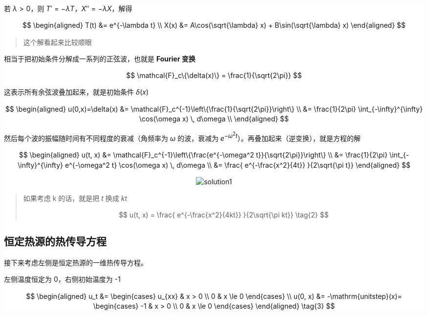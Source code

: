 若 $\lambda > 0$，则 $T' = -\lambda T$，$X'' = -\lambda X$，解得

$$
\begin{aligned}
T(t) &= e^{-\lambda t} \\
X(x) &= A\cos(\sqrt{\lambda} x) + B\sin(\sqrt{\lambda} x)
\end{aligned}
$$

> 这个解看起来比较顺眼

相当于把初始条件分解成一系列的正弦波，也就是 **Fourier 变换**

$$
\mathcal{F}_c\{\delta(x)\} = \frac{1}{\sqrt{2\pi}}
$$

这表示所有余弦波叠加起来，就是初始条件 $\delta(x)$

$$
\begin{aligned}
u(0,x)=\delta(x) &= \mathcal{F}_c^{-1}\left\{\frac{1}{\sqrt{2\pi}}\right\} \\
&= \frac{1}{2\pi} \int_{-\infty}^{\infty} \cos(\omega x) \, d\omega \\
\end{aligned}
$$

然后每个波的振幅随时间有不同程度的衰减（角频率为 $\omega$ 的波，衰减为 $e^{-\omega^2 t}$）。再叠加起来（逆变换），就是方程的解

$$
\begin{aligned}
u(t, x) &= \mathcal{F}_c^{-1}\left\{\frac{e^{-\omega^2 t}}{\sqrt{2\pi}}\right\} \\
&= \frac{1}{2\pi} \int_{-\infty}^{\infty} e^{-\omega^2 t} \cos(\omega x) \, d\omega \\
&= \frac{ e^{-\frac{x^2}{4t}} }{2\sqrt{\pi t}}
\end{aligned}
$$

<center><img src="solution1.gif" alt="solution1" width="400" /></center>


> 如果考虑 k 的话，就是把 $t$ 换成 $kt$
>
> $$
u(t, x) = \frac{ e^{-\frac{x^2}{4kt}} }{2\sqrt{\pi kt}} \tag{2}
$$

## 恒定热源的热传导方程

接下来考虑左侧是恒定热源的一维热传导方程。

左侧温度恒定为 0，右侧初始温度为 -1

$$
\begin{aligned}
u_t &= \begin{cases}
u_{xx} & x > 0 \\ 0 & x \le 0
\end{cases} \\
u(0, x) &= -\mathrm{unitstep}(x)= \begin{cases}
-1 & x > 0 \\ 0 & x \le 0
\end{cases}
\end{aligned} \tag{3}
$$
